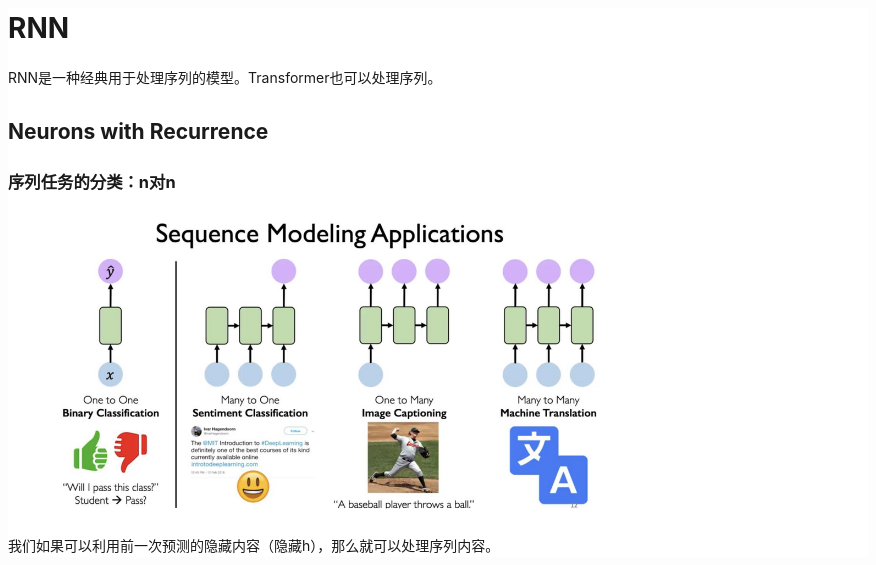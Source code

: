 # RNN

RNN是一种经典用于处理序列的模型。Transformer也可以处理序列。

## Neurons with Recurrence

### 序列任务的分类：n对n

<figure><img src="../.gitbook/assets/image (116).png" alt="" width="563"><figcaption></figcaption></figure>

我们如果可以利用前一次预测的隐藏内容（隐藏h），那么就可以处理序列内容。
